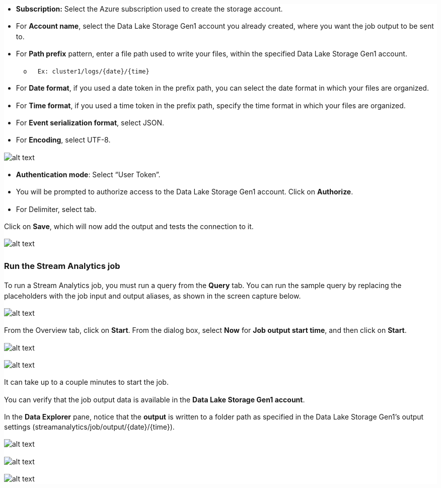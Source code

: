 * **Subscription:** Select the Azure subscription used to create the storage account.

* For **Account name**, select the Data Lake Storage Gen1 account you already created, where you want the job output to be sent to.

* For **Path prefix** pattern, enter a file path used to write your files, within the specified Data Lake Storage Gen1 account.

        o	Ex: cluster1/logs/{date}/{time}

* For **Date format**, if you used a date token in the prefix path, you can select the date format in which your files are organized.

* For **Time format**, if you used a time token in the prefix path, specify the time format in which your files are organized.

* For **Event serialization format**, select JSON.

* For **Encoding**, select UTF-8.

![alt text](https://github.com/sysgain/qloudable-tl-labs/raw/Azure-IoT-Labs/Advanced/Images/l11.png)

* **Authentication mode**: Select “User Token”.

* You will be prompted to authorize access to the Data Lake Storage Gen1 account. Click on **Authorize**.

* For Delimiter, select tab.

Click on **Save**, which will now add the output and tests the connection to it.

![alt text](https://github.com/sysgain/qloudable-tl-labs/raw/Azure-IoT-Labs/Advanced/Images/l12.png)

### Run the Stream Analytics job

To run a Stream Analytics job, you must run a query from the **Query** tab. You can run the sample query by replacing the placeholders with the job input and output aliases, as shown in the screen capture below.

![alt text](https://github.com/sysgain/qloudable-tl-labs/raw/Azure-IoT-Labs/Advanced/Images/l13.png)

From the Overview tab, click on **Start**. From the dialog box, select **Now** for **Job output start time**, and then click on **Start**.

![alt text](https://github.com/sysgain/qloudable-tl-labs/raw/Azure-IoT-Labs/Advanced/Images/l14.png)

![alt text](https://github.com/sysgain/qloudable-tl-labs/raw/Azure-IoT-Labs/Advanced/Images/l15.png)

It can take up to a couple minutes to start the job.

You can verify that the job output data is available in the **Data Lake Storage Gen1 account**.

In the **Data Explorer** pane, notice that the **output** is written to a folder path as specified in the Data Lake Storage Gen1’s output settings (streamanalytics/job/output/{date}/{time}).

![alt text](https://github.com/sysgain/qloudable-tl-labs/raw/Azure-IoT-Labs/Advanced/Images/l16.png)

![alt text](https://github.com/sysgain/qloudable-tl-labs/raw/Azure-IoT-Labs/Advanced/Images/l17.png)

![alt text](https://github.com/sysgain/qloudable-tl-labs/raw/Azure-IoT-Labs/Advanced/Images/l8.png)



